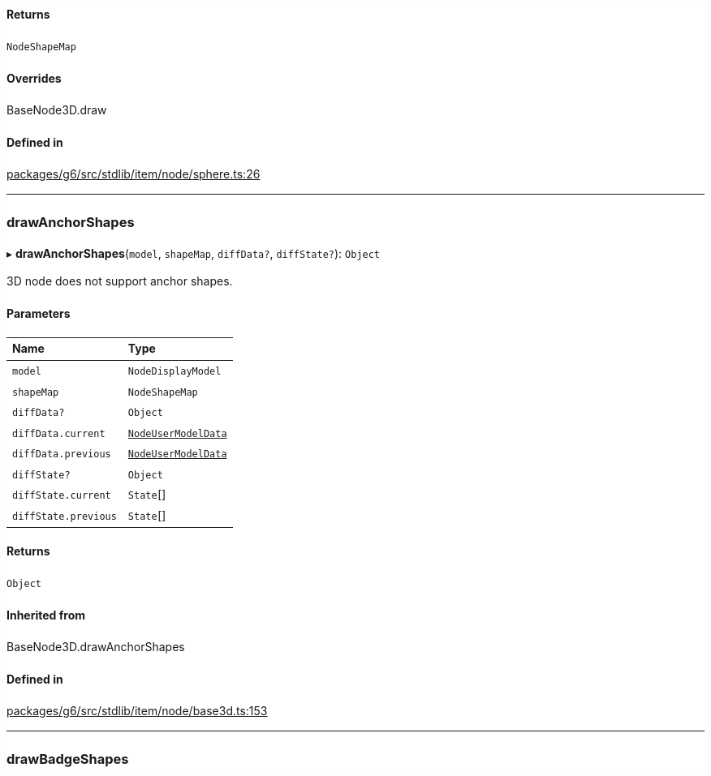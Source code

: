 #### Returns

`NodeShapeMap`

#### Overrides

BaseNode3D.draw

#### Defined in

[packages/g6/src/stdlib/item/node/sphere.ts:26](https://github.com/antvis/G6/blob/4b803837a5/packages/g6/src/stdlib/item/node/sphere.ts#L26)

___

### drawAnchorShapes

▸ **drawAnchorShapes**(`model`, `shapeMap`, `diffData?`, `diffState?`): `Object`

3D node does not support anchor shapes.

#### Parameters

| Name | Type |
| :------ | :------ |
| `model` | `NodeDisplayModel` |
| `shapeMap` | `NodeShapeMap` |
| `diffData?` | `Object` |
| `diffData.current` | [`NodeUserModelData`](../../interfaces/item/NodeUserModelData.md) |
| `diffData.previous` | [`NodeUserModelData`](../../interfaces/item/NodeUserModelData.md) |
| `diffState?` | `Object` |
| `diffState.current` | `State`[] |
| `diffState.previous` | `State`[] |

#### Returns

`Object`

#### Inherited from

BaseNode3D.drawAnchorShapes

#### Defined in

[packages/g6/src/stdlib/item/node/base3d.ts:153](https://github.com/antvis/G6/blob/4b803837a5/packages/g6/src/stdlib/item/node/base3d.ts#L153)

___

### drawBadgeShapes
